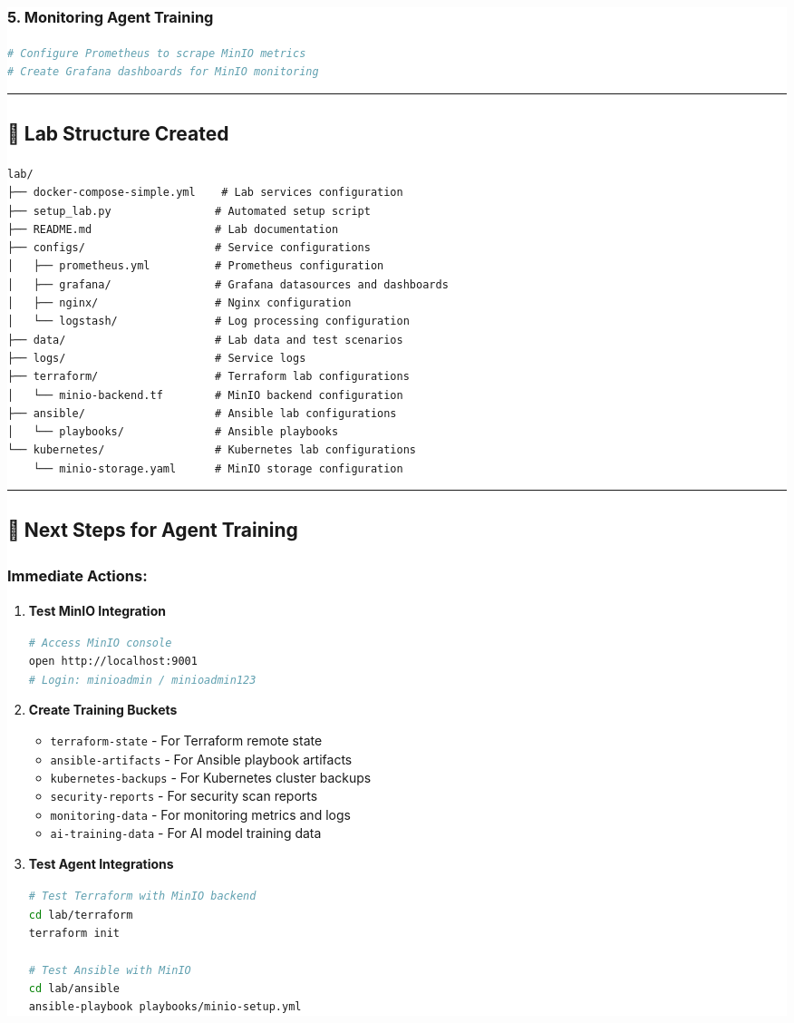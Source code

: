 ### **5. Monitoring Agent Training**
```bash
# Configure Prometheus to scrape MinIO metrics
# Create Grafana dashboards for MinIO monitoring
```

---

## 📁 **Lab Structure Created**

```
lab/
├── docker-compose-simple.yml    # Lab services configuration
├── setup_lab.py                # Automated setup script
├── README.md                   # Lab documentation
├── configs/                    # Service configurations
│   ├── prometheus.yml          # Prometheus configuration
│   ├── grafana/                # Grafana datasources and dashboards
│   ├── nginx/                  # Nginx configuration
│   └── logstash/               # Log processing configuration
├── data/                       # Lab data and test scenarios
├── logs/                       # Service logs
├── terraform/                  # Terraform lab configurations
│   └── minio-backend.tf        # MinIO backend configuration
├── ansible/                    # Ansible lab configurations
│   └── playbooks/              # Ansible playbooks
└── kubernetes/                 # Kubernetes lab configurations
    └── minio-storage.yaml      # MinIO storage configuration
```

---

## 🎯 **Next Steps for Agent Training**

### **Immediate Actions:**
1. **Test MinIO Integration**
   ```bash
   # Access MinIO console
   open http://localhost:9001
   # Login: minioadmin / minioadmin123
   ```

2. **Create Training Buckets**
   - `terraform-state` - For Terraform remote state
   - `ansible-artifacts` - For Ansible playbook artifacts
   - `kubernetes-backups` - For Kubernetes cluster backups
   - `security-reports` - For security scan reports
   - `monitoring-data` - For monitoring metrics and logs
   - `ai-training-data` - For AI model training data

3. **Test Agent Integrations**
   ```bash
   # Test Terraform with MinIO backend
   cd lab/terraform
   terraform init
   
   # Test Ansible with MinIO
   cd lab/ansible
   ansible-playbook playbooks/minio-setup.yml
   ```
